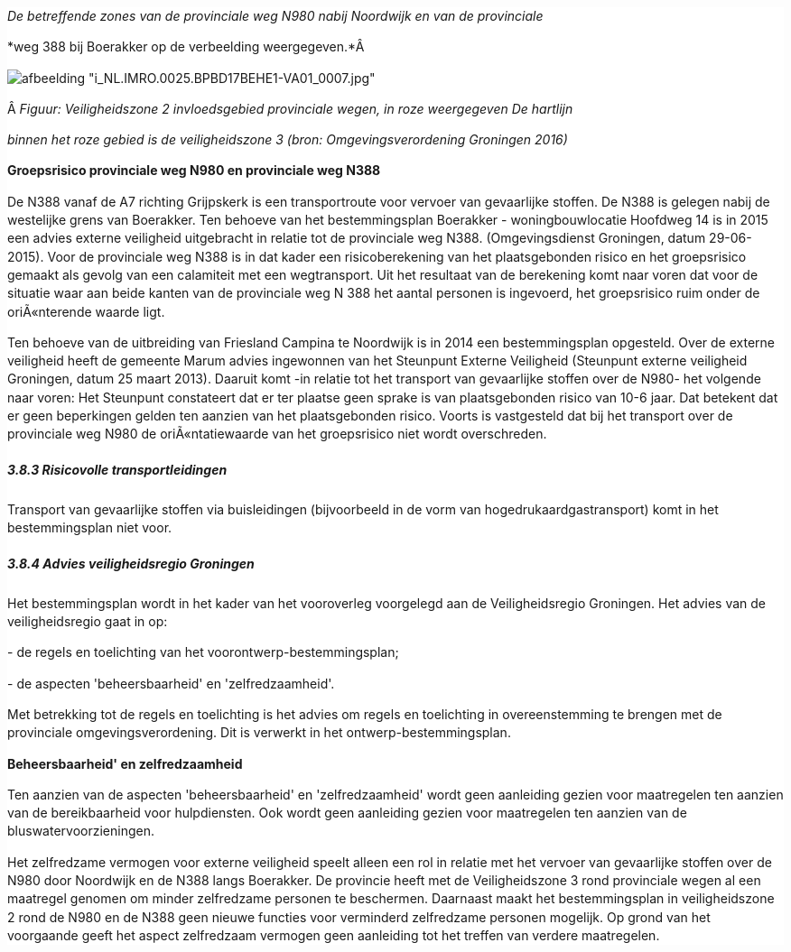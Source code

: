 *De betreffende zones van de provinciale weg N980 nabij Noordwijk en van de provinciale*

*weg 388 bij Boerakker op de verbeelding weergegeven.*Â

![afbeelding "i_NL.IMRO.0025.BPBD17BEHE1-VA01_0007.jpg"](i_NL.IMRO.0025.BPBD17BEHE1-VA01_0007.jpg)

Â *Figuur: Veiligheidszone 2 invloedsgebied provinciale wegen, in roze weergegeven De hartlijn*

*binnen het roze gebied is de veiligheidszone 3 (bron: Omgevingsverordening Groningen 2016\)*

**Groepsrisico provinciale weg N980 en provinciale weg N388**

De N388 vanaf de A7 richting Grijpskerk is een transportroute voor vervoer van gevaarlijke stoffen. De N388 is gelegen nabij de westelijke grens van Boerakker. Ten behoeve van het bestemmingsplan Boerakker \- woningbouwlocatie Hoofdweg 14 is in 2015 een advies externe veiligheid uitgebracht in relatie tot de provinciale weg N388\. (Omgevingsdienst Groningen, datum 29\-06\-2015\). Voor de provinciale weg N388 is in dat kader een risicoberekening van het plaatsgebonden risico en het groepsrisico gemaakt als gevolg van een calamiteit met een wegtransport. Uit het resultaat van de berekening komt naar voren dat voor de situatie waar aan beide kanten van de provinciale weg N 388 het aantal personen is ingevoerd, het groepsrisico ruim onder de oriÃ«nterende waarde ligt.

Ten behoeve van de uitbreiding van Friesland Campina te Noordwijk is in 2014 een bestemmingsplan opgesteld. Over de externe veiligheid heeft de gemeente Marum advies ingewonnen van het Steunpunt Externe Veiligheid (Steunpunt externe veiligheid Groningen, datum 25 maart 2013\). Daaruit komt \-in relatie tot het transport van gevaarlijke stoffen over de N980\- het volgende naar voren: Het Steunpunt constateert dat er ter plaatse geen sprake is van plaatsgebonden risico van 10\-6 jaar. Dat betekent dat er geen beperkingen gelden ten aanzien van het plaatsgebonden risico. Voorts is vastgesteld dat bij het transport over de provinciale weg N980 de oriÃ«ntatiewaarde van het groepsrisico niet wordt overschreden.

##### 3\.8\.3 Risicovolle transportleidingen

Transport van gevaarlijke stoffen via buisleidingen (bijvoorbeeld in de vorm van hogedrukaardgastransport) komt in het bestemmingsplan niet voor.

##### 3\.8\.4 Advies veiligheidsregio Groningen

Het bestemmingsplan wordt in het kader van het vooroverleg voorgelegd aan de Veiligheidsregio Groningen. Het advies van de veiligheidsregio gaat in op:

\- de regels en toelichting van het voorontwerp\-bestemmingsplan;

\- de aspecten 'beheersbaarheid' en 'zelfredzaamheid'.

Met betrekking tot de regels en toelichting is het advies om regels en toelichting in overeenstemming te brengen met de provinciale omgevingsverordening. Dit is verwerkt in het ontwerp\-bestemmingsplan.

**Beheersbaarheid' en zelfredzaamheid**

Ten aanzien van de aspecten 'beheersbaarheid' en 'zelfredzaamheid' wordt geen aanleiding gezien voor maatregelen ten aanzien van de bereikbaarheid voor hulpdiensten. Ook wordt geen aanleiding gezien voor maatregelen ten aanzien van de bluswatervoorzieningen.

Het zelfredzame vermogen voor externe veiligheid speelt alleen een rol in relatie met het vervoer van gevaarlijke stoffen over de N980 door Noordwijk en de N388 langs Boerakker. De provincie heeft met de Veiligheidszone 3 rond provinciale wegen al een maatregel genomen om minder zelfredzame personen te beschermen. Daarnaast maakt het bestemmingsplan in veiligheidszone 2 rond de N980 en de N388 geen nieuwe functies voor verminderd zelfredzame personen mogelijk. Op grond van het voorgaande geeft het aspect zelfredzaam vermogen geen aanleiding tot het treffen van verdere maatregelen.
